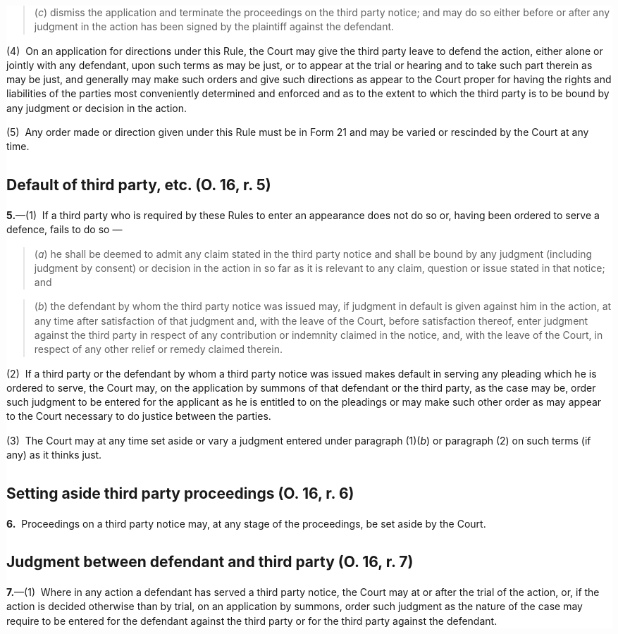 >(_c_) dismiss the application and terminate the proceedings on the third party notice; and may do so either before or after any judgment in the action has been signed by the plaintiff against the defendant.



(4)  On an application for directions under this Rule, the Court may give the third party leave to defend the action, either alone or jointly with any defendant, upon such terms as may be just, or to appear at the trial or hearing and to take such part therein as may be just, and generally may make such orders and give such directions as appear to the Court proper for having the rights and liabilities of the parties most conveniently determined and enforced and as to the extent to which the third party is to be bound by any judgment or decision in the action.



(5)  Any order made or direction given under this Rule must be in Form 21 and may be varied or rescinded by the Court at any time.

## Default of third party, etc. (O. 16, r. 5)

**5.**—(1)  If a third party who is required by these Rules to enter an appearance does not do so or, having been ordered to serve a defence, fails to do so —

>(_a_) he shall be deemed to admit any claim stated in the third party notice and shall be bound by any judgment (including judgment by consent) or decision in the action in so far as it is relevant to any claim, question or issue stated in that notice; and

>(_b_) the defendant by whom the third party notice was issued may, if judgment in default is given against him in the action, at any time after satisfaction of that judgment and, with the leave of the Court, before satisfaction thereof, enter judgment against the third party in respect of any contribution or indemnity claimed in the notice, and, with the leave of the Court, in respect of any other relief or remedy claimed therein.



(2)  If a third party or the defendant by whom a third party notice was issued makes default in serving any pleading which he is ordered to serve, the Court may, on the application by summons of that defendant or the third party, as the case may be, order such judgment to be entered for the applicant as he is entitled to on the pleadings or may make such other order as may appear to the Court necessary to do justice between the parties.



(3)  The Court may at any time set aside or vary a judgment entered under paragraph (1)(_b_) or paragraph (2) on such terms (if any) as it thinks just.

## Setting aside third party proceedings (O. 16, r. 6)

**6.**  Proceedings on a third party notice may, at any stage of the proceedings, be set aside by the Court.

## Judgment between defendant and third party (O. 16, r. 7)

**7.**—(1)  Where in any action a defendant has served a third party notice, the Court may at or after the trial of the action, or, if the action is decided otherwise than by trial, on an application by summons, order such judgment as the nature of the case may require to be entered for the defendant against the third party or for the third party against the defendant.
